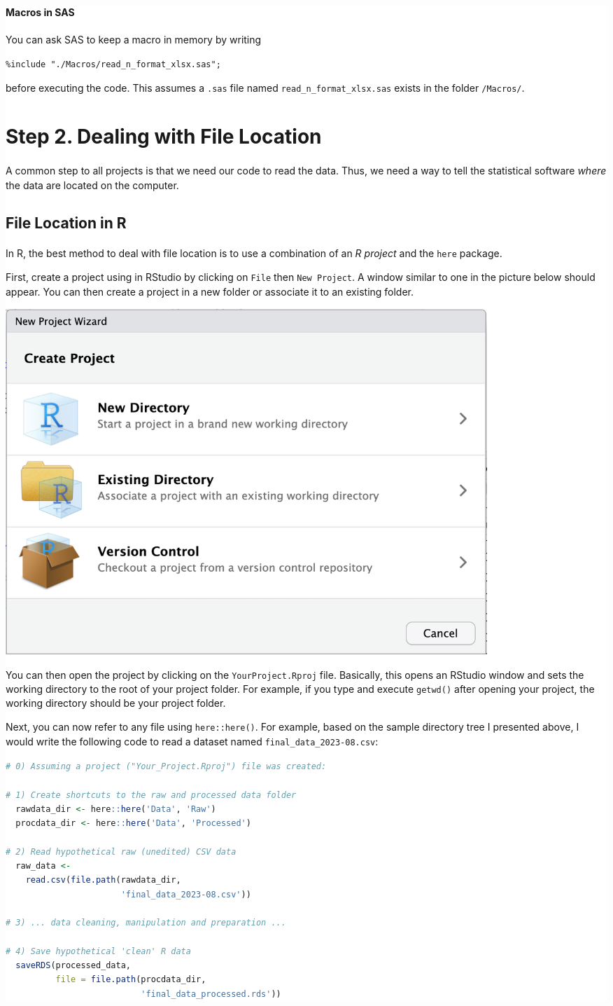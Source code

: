 #### Macros in SAS

You can ask SAS to keep a macro in memory by writing

`%include "./Macros/read_n_format_xlsx.sas";`

before executing the code. This assumes a `.sas` file named
`read_n_format_xlsx.sas` exists in the folder `/Macros/`.

# Step 2. Dealing with File Location

A common step to all projects is that we need our code to read the data.
Thus, we need a way to tell the statistical software *where* the data
are located on the computer.

## File Location in R

In R, the best method to deal with file location is to use a combination
of an *R project* and the `here` package.

First, create a project using in RStudio by clicking on `File` then
`New Project`. A window similar to one in the picture below should
appear. You can then create a project in a new folder or associate it to
an existing folder.

<img
src="/images/2023-08-31-blog-post-5_files/figure-commonmark/project.png"
style="width:80.0%" data-fig-align="center" />

You can then open the project by clicking on the `YourProject.Rproj`
file. Basically, this opens an RStudio window and sets the working
directory to the root of your project folder. For example, if you type
and execute `getwd()` after opening your project, the working directory
should be your project folder.

Next, you can now refer to any file using `here::here()`. For example,
based on the sample directory tree I presented above, I would write the
following code to read a dataset named `final_data_2023-08.csv`:

``` r
# 0) Assuming a project ("Your_Project.Rproj") file was created:

# 1) Create shortcuts to the raw and processed data folder
  rawdata_dir <- here::here('Data', 'Raw')
  procdata_dir <- here::here('Data', 'Processed')

# 2) Read hypothetical raw (unedited) CSV data
  raw_data <- 
    read.csv(file.path(rawdata_dir, 
                       'final_data_2023-08.csv'))

# 3) ... data cleaning, manipulation and preparation ...

# 4) Save hypothetical 'clean' R data
  saveRDS(processed_data,
          file = file.path(procdata_dir,
                           'final_data_processed.rds'))
```

